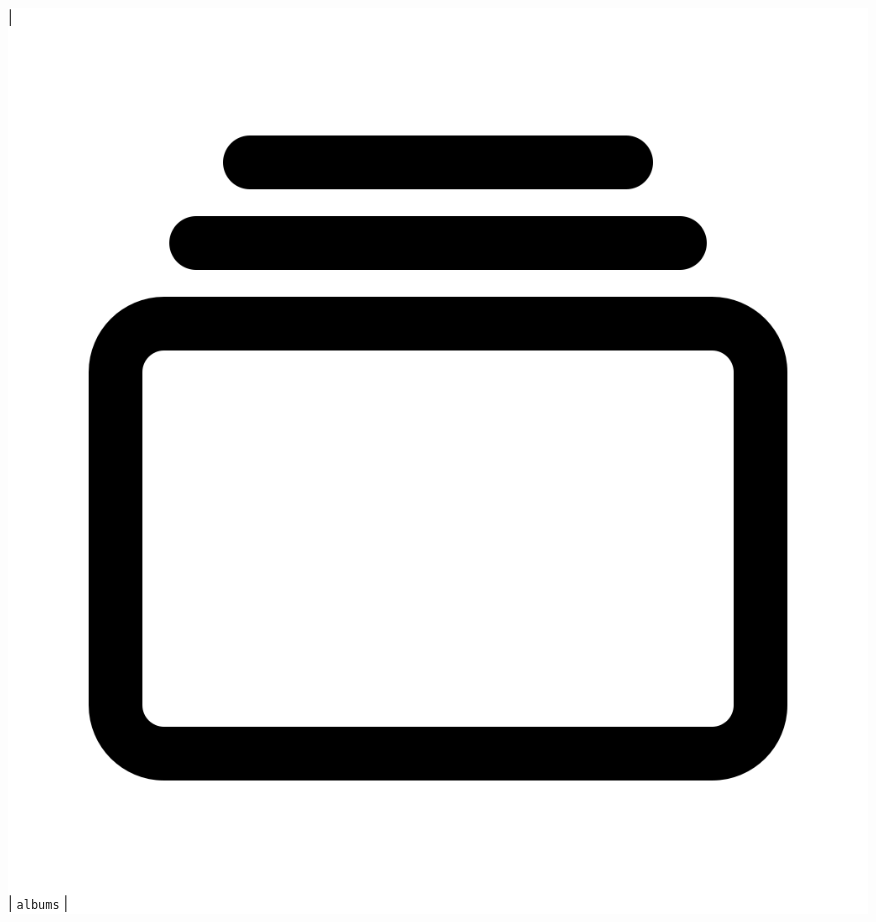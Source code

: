 | ![albums](./svg/albums-outline.svg)                                         | `albums`                     |